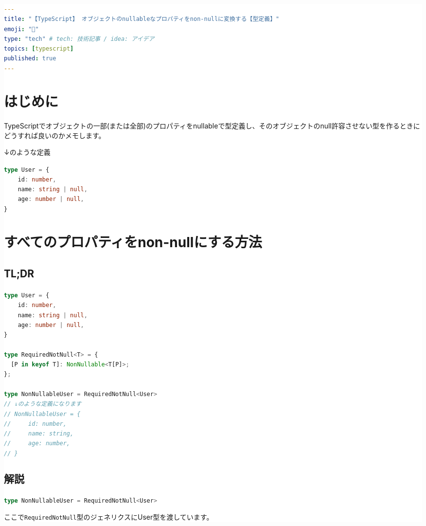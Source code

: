 ```yaml
---
title: "【TypeScript】 オブジェクトのnullableなプロパティをnon-nullに変換する【型定義】"
emoji: "🐥"
type: "tech" # tech: 技術記事 / idea: アイデア
topics: [typescript]
published: true
---
```


# はじめに
TypeScriptでオブジェクトの一部(または全部)のプロパティをnullableで型定義し、そのオブジェクトのnull許容させない型を作るときにどうすれば良いのかメモします。

↓のような定義
```ts
type User = {
    id: number,
    name: string | null,
    age: number | null,
}
```

# すべてのプロパティをnon-nullにする方法
## TL;DR
```ts
type User = {
    id: number,
    name: string | null,
    age: number | null,
}

type RequiredNotNull<T> = {
  [P in keyof T]: NonNullable<T[P]>;
};

type NonNullableUser = RequiredNotNull<User>
// ↓のような定義になります
// NonNullableUser = {
//     id: number,
//     name: string,
//     age: number,
// }
```

## 解説

```ts
type NonNullableUser = RequiredNotNull<User>
```
ここで```RequiredNotNull```型のジェネリクスにUser型を渡しています。


  [P in keyof User]: string;